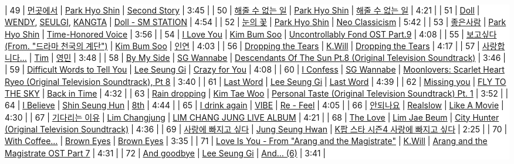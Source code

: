 | 49 | [먼곳에서](https://open.spotify.com/track/5tlNyiLIEeU52dSt5j9m2F) | [Park Hyo Shin](https://open.spotify.com/artist/57htMBtzpppc1yoXgjbslj) | [Second Story](https://open.spotify.com/album/5RvIhURahaQ9ZxhHf7KAV5) | 3:45 |
| 50 | [해줄 수 없는 일](https://open.spotify.com/track/0uWj1pzNFKcBjrmiwSj4dE) | [Park Hyo Shin](https://open.spotify.com/artist/57htMBtzpppc1yoXgjbslj) | [해줄 수 없는 일](https://open.spotify.com/album/1zMMuseo6mCUyuRhkYftgN) | 4:21 |
| 51 | [Doll](https://open.spotify.com/track/5Iy48VE6KN7Ywml5hlOd9u) | [WENDY](https://open.spotify.com/artist/0FRUZvZNPzM3YJMABJxf2K), [SEULGI](https://open.spotify.com/artist/2QM5S4yO6xHgnNvF0nbZZq), [KANGTA](https://open.spotify.com/artist/5Bm6d9Fbsmln3CpXv8VrMG) | [Doll \- SM STATION](https://open.spotify.com/album/6YHteiOLrZ7gfQEqq2TeRM) | 4:54 |
| 52 | [눈의 꽃](https://open.spotify.com/track/6feQC1GrcSwO5WqYQqncIW) | [Park Hyo Shin](https://open.spotify.com/artist/57htMBtzpppc1yoXgjbslj) | [Neo Classicism](https://open.spotify.com/album/2O7fmlpysRtW6rjIqSJsul) | 5:42 |
| 53 | [좋은사람](https://open.spotify.com/track/4bWe9azDFyJ7myQK0DqWva) | [Park Hyo Shin](https://open.spotify.com/artist/57htMBtzpppc1yoXgjbslj) | [Time\-Honored Voice](https://open.spotify.com/album/7gglfkk1keLjVQ3hPiMrr2) | 3:56 |
| 54 | [I Love You](https://open.spotify.com/track/0T2RSnMpCakH6OcLQOrBiz) | [Kim Bum Soo](https://open.spotify.com/artist/20K5puLWHL28ckI4LjieDt) | [Uncontrollably Fond OST Part.9](https://open.spotify.com/album/4aab6GVMX7A42SXDAPDyu4) | 4:08 |
| 55 | [보고싶다 \(From\. "드라마 천국의 계단"\)](https://open.spotify.com/track/2ES5x2KyfEeyplKPW0hkA5) | [Kim Bum Soo](https://open.spotify.com/artist/20K5puLWHL28ckI4LjieDt) | [인연](https://open.spotify.com/album/4tNYcoG7KmE4toxCvnHKQA) | 4:03 |
| 56 | [Dropping the Tears](https://open.spotify.com/track/0WHzRzinRoUzW7vX7xhSLD) | [K.Will](https://open.spotify.com/artist/1XNC9ksvgXeD1xRJruSA5t) | [Dropping the Tears](https://open.spotify.com/album/2LPszV62iNiLadCZ2J0kol) | 4:17 |
| 57 | [사랑합니다...](https://open.spotify.com/track/4t1DWpmfKVCv4ValVniwfc) | [Tim](https://open.spotify.com/artist/1H0rJYjO99jtsKOtaXmYTY) | [영민](https://open.spotify.com/album/3yQ7TxvLguE04t7eTYE7mF) | 3:48 |
| 58 | [By My Side](https://open.spotify.com/track/7jj5H4bCLfA60DRe3oj23M) | [SG Wannabe](https://open.spotify.com/artist/2c3IakpImjWyeXNvyyGsdn) | [Descendants Of The Sun Pt.8 \(Original Television Soundtrack\)](https://open.spotify.com/album/5j0E7LsU7fWPc2UAfG7pdl) | 3:46 |
| 59 | [Difficult Words to Tell You](https://open.spotify.com/track/00R5Y53kifCg8XMkMu9VQ2) | [Lee Seung Gi](https://open.spotify.com/artist/12AUp9oqeJDhNfO6IhQiNi) | [Crazy for You](https://open.spotify.com/album/0elA3F3PRa68MMFk6YsmpI) | 4:08 |
| 60 | [I Confess](https://open.spotify.com/track/1kxbUtDGRDiL2BGTrwYjRR) | [SG Wannabe](https://open.spotify.com/artist/2c3IakpImjWyeXNvyyGsdn) | [Moonlovers: Scarlet Heart Ryeo \(Original Television Soundtrack\), Pt 8](https://open.spotify.com/album/5MoZQuc3p2J8JjyltbmLx4) | 3:40 |
| 61 | [Last Word](https://open.spotify.com/track/6dRyBm6M2YL3MBXQgH4QDV) | [Lee Seung Gi](https://open.spotify.com/artist/12AUp9oqeJDhNfO6IhQiNi) | [Last Word](https://open.spotify.com/album/44kn7ta9X8hCv97TcmWDmr) | 4:39 |
| 62 | [Missing you](https://open.spotify.com/track/24UgvaHnAvKOysqdkZ1B8L) | [FLY TO THE SKY](https://open.spotify.com/artist/7rlMZAZYtRkjFg4HHhvYeC) | [Back in Time](https://open.spotify.com/album/7avQrMgx6JDi4gT1KM15zt) | 4:32 |
| 63 | [Rain dropping](https://open.spotify.com/track/19f2WoGrzzevLOkE8FbFOD) | [Kim Tae Woo](https://open.spotify.com/artist/5OFQZvle7HH55LvauNmUIi) | [Personal Taste \(Original Television Soundtrack\) Pt\. 1](https://open.spotify.com/album/1e7KeqdiGOcWEnFAUBJzVi) | 3:52 |
| 64 | [I Believe](https://open.spotify.com/track/3Xksp5RxM8ozB7LawqAqDT) | [Shin Seung Hun](https://open.spotify.com/artist/4xgRWQOK2y3pGRFtmWNjyw) | [8th](https://open.spotify.com/album/6O7jMvf68Ce2UwfbUWkqrt) | 4:44 |
| 65 | [I drink again](https://open.spotify.com/track/68SpcwzDfyFYaM6dMSEtRk) | [VIBE](https://open.spotify.com/artist/68ym0sOo7MazZxScbm1wtI) | [Re \- Feel](https://open.spotify.com/album/027uEuNqUt0SUZ5GKfiW3w) | 4:05 |
| 66 | [안되나요](https://open.spotify.com/track/7JXQOKFhZ0h8VrYdWbwM8F) | [Realslow](https://open.spotify.com/artist/7luxe2wCwtDtkKSP8ZhPLn) | [Like A Movie](https://open.spotify.com/album/71bHxIobu3Ib3oSL3A4jKj) | 4:30 |
| 67 | [기다리는 이유](https://open.spotify.com/track/2WgI2SG9VWheumbF3vRHYd) | [Lim Changjung](https://open.spotify.com/artist/4dB2XmMpzPxsMRnt62TbF5) | [LIM CHANG JUNG LIVE ALBUM](https://open.spotify.com/album/1mMAfkL41QBjKNIXVYDPqa) | 4:21 |
| 68 | [The Love](https://open.spotify.com/track/7vAF7yjk44E8kimUqIFXsu) | [Lim Jae Beum](https://open.spotify.com/artist/7cYFopPCh8aSpBHANLgLaV) | [City Hunter \(Original Television Soundtrack\)](https://open.spotify.com/album/7MCxYIOR36Be0MFWVTSqlM) | 4:36 |
| 69 | [사랑에 빠지고 싶다](https://open.spotify.com/track/2e460Sd7WZ6BQTNuzK3FwE) | [Jung Seung Hwan](https://open.spotify.com/artist/7l8rOFwZFQ3G0sgZ7gjGng) | [K팝 스타 시즌4 사랑에 빠지고 싶다](https://open.spotify.com/album/1m6rKT2P71vlSPQ3zCZgUk) | 2:25 |
| 70 | [With Coffee…](https://open.spotify.com/track/7svHY5rTJ1Aotj6sDsDgdV) | [Brown Eyes](https://open.spotify.com/artist/6O7LgtO6NKOOOudzRayUfJ) | [Brown Eyes](https://open.spotify.com/album/59LLKRi3hOZZvszabtTeWA) | 3:35 |
| 71 | [Love Is You \- From "Arang and the Magistrate"](https://open.spotify.com/track/6tzCRYAsrV3RXOuoqVvMbq) | [K.Will](https://open.spotify.com/artist/1XNC9ksvgXeD1xRJruSA5t) | [Arang and the Magistrate OST Part 7](https://open.spotify.com/album/0n0FqRZftuxVUqJDoZRbOx) | 4:31 |
| 72 | [And goodbye](https://open.spotify.com/track/0se8KNsSxOzUqudivqSWHB) | [Lee Seung Gi](https://open.spotify.com/artist/12AUp9oqeJDhNfO6IhQiNi) | [And… \(6\)](https://open.spotify.com/album/3Fd78AN1LXqbV4xqn9ZzJk) | 3:41 |